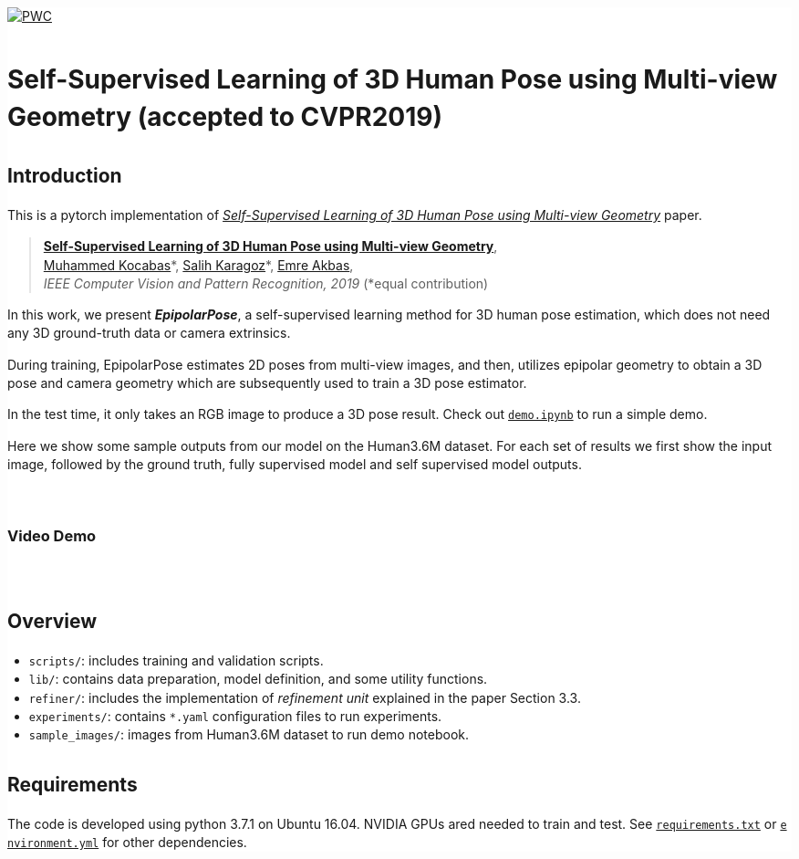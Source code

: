 [![PWC](https://img.shields.io/endpoint.svg?url=https://paperswithcode.com/badge/self-supervised-learning-of-3d-human-pose/3d-human-pose-estimation-human36m)](https://paperswithcode.com/sota/3d-human-pose-estimation-human36m?p=self-supervised-learning-of-3d-human-pose)

# Self-Supervised Learning of 3D Human Pose using Multi-view Geometry (accepted to CVPR2019)

## Introduction
This is a pytorch implementation of 
[*Self-Supervised Learning of 3D Human Pose using Multi-view Geometry*](https://arxiv.org/abs/1903.02330) paper.

> [**Self-Supervised Learning of 3D Human Pose using Multi-view Geometry**](https://arxiv.org/abs/1903.02330),            
> [Muhammed Kocabas](http://user.ceng.metu.edu.tr/~e2270981/)\*, [Salih Karagoz](https://salihkaragoz.github.io/)\*, 
[Emre Akbas](http://user.ceng.metu.edu.tr/~emre/),        
> *IEEE Computer Vision and Pattern Recognition, 2019* (\*equal contribution)   

In this work, we present **_EpipolarPose_**, a self-supervised learning method for 
3D human pose estimation, which does not need any 3D ground-truth data or camera extrinsics.

During training, EpipolarPose estimates 2D poses from multi-view images, and then, utilizes epipolar geometry 
to obtain a 3D pose and camera geometry which are subsequently used to train a 3D pose estimator.

In the test time, it only takes an RGB image to produce a 3D pose result. Check out [`demo.ipynb`](demo.ipynb) to
run a simple demo.

Here we show some sample outputs from our model on the Human3.6M dataset. 
For each set of results we first show the input image, followed by the ground truth, 
fully supervised model and self supervised model outputs.

<p align="center"><img src="https://i.imgur.com/jZph53h.png" width="100%" alt=""/></p>

### Video Demo
<p align="center"><a target=_blank href="http://www.youtube.com/watch?v=lkXBiKRfRDw"><img src="http://img.youtube.com/vi/lkXBiKRfRDw/0.jpg" width="50%" alt="" /></a></p>



## Overview
- `scripts/`: includes training and validation scripts.
- `lib/`: contains data preparation, model definition, and some utility functions.
- `refiner/`: includes the implementation of _refinement unit_ explained in the paper Section 3.3.
- `experiments/`: contains `*.yaml` configuration files to run experiments.
- `sample_images/`: images from Human3.6M dataset to run demo notebook.


## Requirements
The code is developed using python 3.7.1 on Ubuntu 16.04. NVIDIA GPUs ared needed to train and test. 
See [`requirements.txt`](requirements.txt) or [`environment.yml`](environment.yml) for other dependencies.
